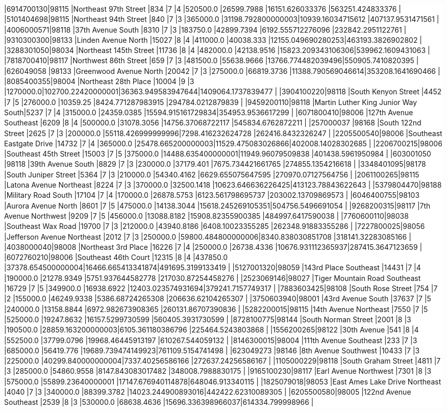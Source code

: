|6914700130|98115  |Northeast 97th Street              |834         |7    |4        |520500.0 |26599.7988        |16151.626033376   |563251.424833376   |
|5101404698|98115  |Northeast 94th Street              |840         |7    |3        |365000.0 |31198.792800000003|10939.16034715612 |407137.9531471561  |
|4006000571|98118  |37th Avenue South                  |8310        |7    |3        |183750.0 |42899.7394        |6192.555712276096 |232842.2951122761  |
|9310300300|98133  |Linden Avenue North                |15027       |8    |4        |411000.0 |40038.333         |12155.049690280253|463193.3826902802  |
|3288301050|98034  |Northeast 145th Street             |11736       |8    |4        |482000.0 |42138.9516        |15823.209343106306|539962.1609431063  |
|7818700410|98117  |Northwest 86th Street              |659         |7    |3        |481500.0 |55638.9666        |13766.774482039496|550905.7410820395  |
|626049058 |98133  |Greenwood Avenue North             |20042       |7    |3        |275000.0 |66819.3736        |11388.790569046614|353208.1641690466  |
|8085400355|98004  |Northeast 28th Place               |10004       |9    |3        |1270000.0|102700.22420000001|36363.949583947644|1409064.1737839477 |
|3904100220|98118  |South Kenyon Street                |4452        |7    |5        |276000.0 |10359.25          |8424.771287983915 |294784.0212879839  |
|9459200110|98118  |Martin Luther King Junior Way South|5237        |7    |4        |315000.0 |24359.0385        |15594.915161729834|354953.9536617299  |
|6071800410|98006  |127th Avenue Southeast             |6209        |8    |4        |500000.0 |31078.3056        |14756.37068722117 |545834.6762872211  |
|257000037 |98168  |South 122nd Street                 |2625        |7    |3        |200000.0 |55118.426999999996|7298.416232624728 |262416.8432326247  |
|2205500540|98006  |Southeast Eastgate Drive           |14732       |7    |4        |365000.0 |25478.665200000003|11529.475083026866|402008.14028302685 |
|2206700215|98006  |Southeast 45th Street              |15003       |7    |5        |375000.0 |14488.635400000001|11949.96079509838 |401438.5961950984  |
|603001050 |98118  |39th Avenue South                  |8829        |7    |3        |230000.0 |37179.401         |7675.734421661765 |274855.1354216618  |
|3348401095|98178  |South Juniper Street               |5364        |7    |3        |210000.0 |54340.4162        |6629.655075647595 |270970.07127564756 |
|2061100265|98115  |Latona Avenue Northeast            |8224        |7    |3        |370000.0 |32500.1418        |10623.646636226425|413123.78843622643 |
|5379804470|98188  |Military Road South                |17104       |7    |4        |170000.0 |26878.5753        |6123.561798695737 |203002.13709869573 |
|6046400755|98103  |Aurora Avenue North                |8601        |7    |5        |475000.0 |14138.3044        |15618.245269105351|504756.5496691054  |
|9268200315|98117  |7th Avenue Northwest               |9209        |7    |5        |456000.0 |13088.8182        |15908.82355900385 |484997.6417590038  |
|7760600110|98038  |Southeast Wax Road                 |19700       |7    |3        |212000.0 |43940.8186        |6408.10023355285  |262348.91883355286 |
|7227800025|98056  |Jefferson Avenue Northeast         |2012        |7    |3        |250000.0 |59800.484800000006|8340.838030851708 |318141.32283085166 |
|4038000040|98008  |Northeast 3rd Place                |16226       |7    |4        |250000.0 |26738.4336        |10676.931112365937|287415.3647123659  |
|6072760210|98006  |Southeast 46th Court               |12315       |8    |4        |437850.0 |37378.654500000004|16466.665413341874|491695.3199133419  |
|5127001320|98059  |143rd Place Southeast              |14431       |7    |4        |190000.0 |21278.9349        |5751.937644582778 |217030.87254458276 |
|2523069146|98027  |Tiger Mountain Road Southeast      |16729       |7    |5        |349900.0 |16938.6922        |12403.023574931694|379241.7157749317  |
|7883603425|98108  |South Rose Street                  |754         |7    |2        |155000.0 |46249.9338        |5386.68724265308  |206636.62104265307 |
|3750603940|98001  |43rd Avenue South                  |37637       |7    |5        |240000.0 |13158.8844        |6972.982673908365 |260131.86707390836 |
|5282200015|98115  |14th Avenue Northeast              |7550        |7    |5        |525000.0 |19247.8632        |16157.5299730599  |560405.3931730599  |
|8728100775|98144  |South Norman Street                |2001        |8    |3        |190500.0 |28859.163200000003|6105.361180386796 |225464.5243803868  |
|1556200265|98122  |30th Avenue                        |541         |8    |4        |552500.0 |37799.0796        |19968.46445913197 |610267.544059132   |
|8146300015|98004  |111th Avenue Southeast             |233         |7    |3        |685000.0 |56419.776         |19689.739474149923|761109.5154741498  |
|623049273 |98146  |8th Avenue Southwest               |10433       |7    |3        |225000.0 |40299.840000000004|7337.40256586166  |272637.24256586167 |
|1105000229|98118  |South Graham Street                |4811        |7    |3        |285000.0 |54860.9558        |8147.843083017482 |348008.7988830175  |
|9165100230|98117  |Earl Avenue Northwest              |7301        |8    |3        |575000.0 |55899.23640000001 |17147.676940114878|648046.913340115   |
|1825079018|98053  |East Ames Lake Drive Northeast     |4040        |7    |3        |340000.0 |88399.3782        |14023.244900893016|442422.62310089305 |
|6205500580|98005  |122nd Avenue Southeast             |2539        |8    |3        |530000.0 |68638.4636        |15696.336398966037|614334.799998966   |